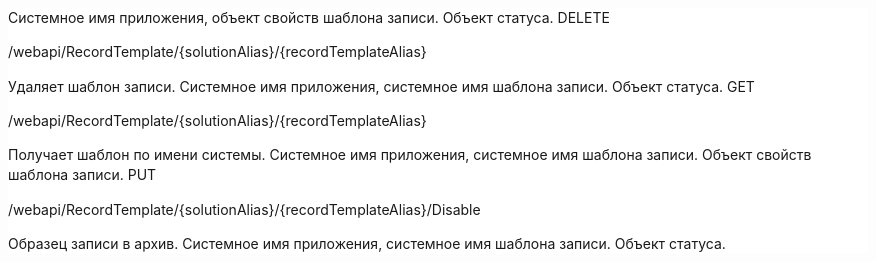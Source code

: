 </td>
<td markdown="block" class="api-cell-input">
Системное имя приложения, объект свойств шаблона записи.
</td>
<td markdown="block" class="api-cell-output">
Объект статуса.
</td>
</tr>
<tr markdown="block">
<td markdown="block" class="api-cell-method delete">
DELETE
</td>
<td markdown="block" class="api-cell-endpoint">
<p>/webapi/<wbr/>RecordTemplate/<wbr/>{solutionAlias}/<wbr/>{recordTemplateAlias}</span> </span></p>
</td>
<td markdown="block" class="api-cell-description">
Удаляет шаблон записи.
</td>
<td markdown="block" class="api-cell-input">
Системное имя приложения, системное имя шаблона записи.
</td>
<td markdown="block" class="api-cell-output">
Объект статуса.
</td>
</tr>
<tr markdown="block">
<td markdown="block" class="api-cell-method get">
GET
</td>
<td markdown="block" class="api-cell-endpoint">
<p>/webapi/<wbr/>RecordTemplate/<wbr/>{solutionAlias}/<wbr/>{recordTemplateAlias}</span> </span></p>
</td>
<td markdown="block" class="api-cell-description">
Получает шаблон по имени системы.
</td>
<td markdown="block" class="api-cell-input">
Системное имя приложения, системное имя шаблона записи.
</td>
<td markdown="block" class="api-cell-output">
Объект свойств шаблона записи.
</td>
</tr>
<tr markdown="block">
<td markdown="block" class="api-cell-method put">
PUT
</td>
<td markdown="block" class="api-cell-endpoint">
<p>/webapi/<wbr/>RecordTemplate/<wbr/>{solutionAlias}/<wbr/>{recordTemplateAlias}/<wbr/>Disable</span> </span></p>
</td>
<td markdown="block" class="api-cell-description">
Образец записи в архив.
</td>
<td markdown="block" class="api-cell-input">
Системное имя приложения, системное имя шаблона записи.
</td>
<td markdown="block" class="api-cell-output">
Объект статуса.
</td>
</tr>
<tr markdown="block">
<td markdown="block" class="api-cell-method put">